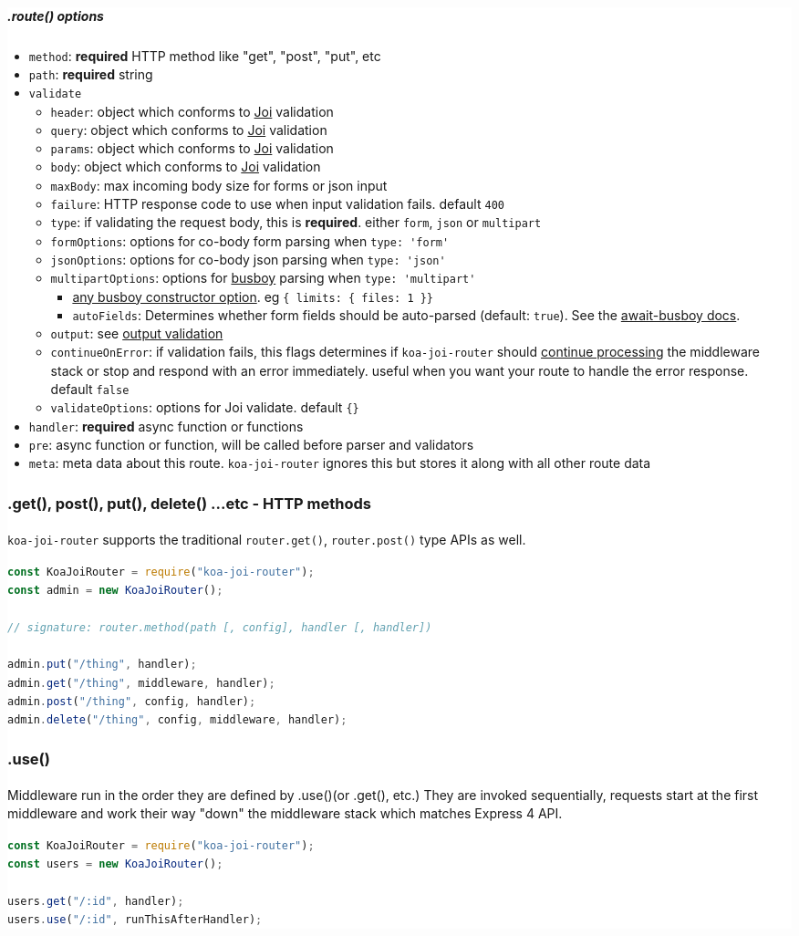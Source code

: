 ##### .route() options

- `method`: **required** HTTP method like "get", "post", "put", etc
- `path`: **required** string
- `validate`
  - `header`: object which conforms to [Joi][] validation
  - `query`: object which conforms to [Joi][] validation
  - `params`: object which conforms to [Joi][] validation
  - `body`: object which conforms to [Joi][] validation
  - `maxBody`: max incoming body size for forms or json input
  - `failure`: HTTP response code to use when input validation fails. default `400`
  - `type`: if validating the request body, this is **required**. either `form`, `json` or `multipart`
  - `formOptions`: options for co-body form parsing when `type: 'form'`
  - `jsonOptions`: options for co-body json parsing when `type: 'json'`
  - `multipartOptions`: options for [busboy][] parsing when `type: 'multipart'`
    - [any busboy constructor option][busboy]. eg `{ limits: { files: 1 }}`
    - `autoFields`: Determines whether form fields should be auto-parsed (default: `true`). See the [await-busboy docs](https://github.com/aheckmann/await-busboy#parts--parsestream-options).
  - `output`: see [output validation](#validating-output)
  - `continueOnError`: if validation fails, this flags determines if `koa-joi-router` should [continue processing](#handling-errors) the middleware stack or stop and respond with an error immediately. useful when you want your route to handle the error response. default `false`
  - `validateOptions`: options for Joi validate. default `{}`
- `handler`: **required** async function or functions
- `pre`: async function or function, will be called before parser and validators
- `meta`: meta data about this route. `koa-joi-router` ignores this but stores it along with all other route data

### .get(), post(), put(), delete() ...etc - HTTP methods

`koa-joi-router` supports the traditional `router.get()`, `router.post()` type APIs
as well.

```js
const KoaJoiRouter = require("koa-joi-router");
const admin = new KoaJoiRouter();

// signature: router.method(path [, config], handler [, handler])

admin.put("/thing", handler);
admin.get("/thing", middleware, handler);
admin.post("/thing", config, handler);
admin.delete("/thing", config, middleware, handler);
```

### .use()

Middleware run in the order they are defined by .use()(or .get(), etc.) They are invoked sequentially, requests start at the first middleware and work their way "down" the middleware stack which matches Express 4 API.

```js
const KoaJoiRouter = require("koa-joi-router");
const users = new KoaJoiRouter();

users.get("/:id", handler);
users.use("/:id", runThisAfterHandler);
```


[npm-image]: https://img.shields.io/npm/v/koa-joi-router.svg?style=flat-square
[npm-url]: https://npmjs.org/package/koa-joi-router
[travis-image]: https://img.shields.io/travis/koajs/joi-router.svg?style=flat-square
[travis-url]: https://travis-ci.org/koajs/joi-router
[codecov-image]: https://codecov.io/github/koajs/joi-router/coverage.svg?branch=master
[codecov-url]: https://codecov.io/github/koajs/joi-router?branch=master
[david-image]: https://img.shields.io/david/koajs/joi-router.svg?style=flat-square
[david-url]: https://david-dm.org/koajs/joi-router
[download-image]: https://img.shields.io/npm/dm/koa-joi-router.svg?style=flat-square
[download-url]: https://npmjs.org/package/koa-joi-router
[co]: https://github.com/tj/co
[koa]: http://koajs.com
[co-body]: https://github.com/visionmedia/co-body
[await-busboy]: https://github.com/aheckmann/await-busboy
[joi]: https://github.com/hapijs/joi
[@koa/router]: https://github.com/koajs/router
[generate api documentation]: https://github.com/a-s-o/koa-docs
[path-to-regexp]: https://github.com/pillarjs/path-to-regexp
[busboy]: https://github.com/mscdex/busboy#busboy-methods